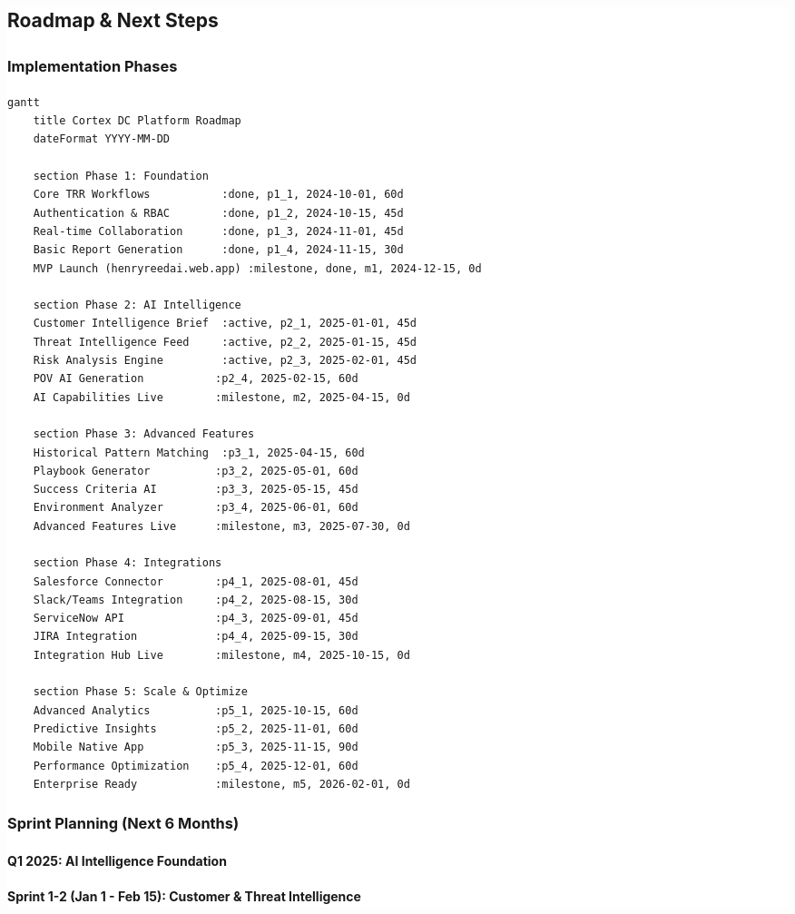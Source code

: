 
## Roadmap & Next Steps

### Implementation Phases

```mermaid
gantt
    title Cortex DC Platform Roadmap
    dateFormat YYYY-MM-DD
    
    section Phase 1: Foundation
    Core TRR Workflows           :done, p1_1, 2024-10-01, 60d
    Authentication & RBAC        :done, p1_2, 2024-10-15, 45d
    Real-time Collaboration      :done, p1_3, 2024-11-01, 45d
    Basic Report Generation      :done, p1_4, 2024-11-15, 30d
    MVP Launch (henryreedai.web.app) :milestone, done, m1, 2024-12-15, 0d
    
    section Phase 2: AI Intelligence
    Customer Intelligence Brief  :active, p2_1, 2025-01-01, 45d
    Threat Intelligence Feed     :active, p2_2, 2025-01-15, 45d
    Risk Analysis Engine         :active, p2_3, 2025-02-01, 45d
    POV AI Generation           :p2_4, 2025-02-15, 60d
    AI Capabilities Live        :milestone, m2, 2025-04-15, 0d
    
    section Phase 3: Advanced Features
    Historical Pattern Matching  :p3_1, 2025-04-15, 60d
    Playbook Generator          :p3_2, 2025-05-01, 60d
    Success Criteria AI         :p3_3, 2025-05-15, 45d
    Environment Analyzer        :p3_4, 2025-06-01, 60d
    Advanced Features Live      :milestone, m3, 2025-07-30, 0d
    
    section Phase 4: Integrations
    Salesforce Connector        :p4_1, 2025-08-01, 45d
    Slack/Teams Integration     :p4_2, 2025-08-15, 30d
    ServiceNow API              :p4_3, 2025-09-01, 45d
    JIRA Integration            :p4_4, 2025-09-15, 30d
    Integration Hub Live        :milestone, m4, 2025-10-15, 0d
    
    section Phase 5: Scale & Optimize
    Advanced Analytics          :p5_1, 2025-10-15, 60d
    Predictive Insights         :p5_2, 2025-11-01, 60d
    Mobile Native App           :p5_3, 2025-11-15, 90d
    Performance Optimization    :p5_4, 2025-12-01, 60d
    Enterprise Ready            :milestone, m5, 2026-02-01, 0d
```

### Sprint Planning (Next 6 Months)

#### Q1 2025: AI Intelligence Foundation

**Sprint 1-2 (Jan 1 - Feb 15): Customer & Threat Intelligence**

